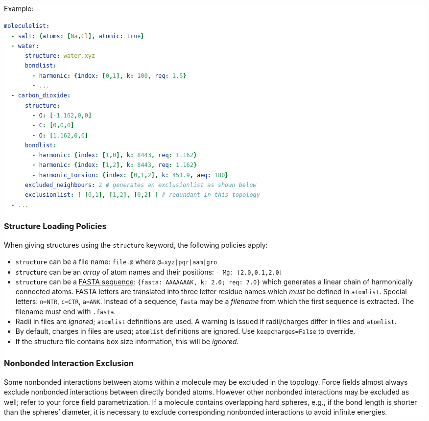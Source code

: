 Example:

~~~ yaml
moleculelist:
  - salt: {atoms: [Na,Cl], atomic: true}
  - water:
      structure: water.xyz
      bondlist:
        - harmonic: {index: [0,1], k: 100, req: 1.5}
        - ...
  - carbon_dioxide:
      structure:
        - O: [-1.162,0,0]
        - C: [0,0,0]
        - O: [1.162,0,0]
      bondlist:
        - harmonic: {index: [1,0], k: 8443, req: 1.162}
        - harmonic: {index: [1,2], k: 8443, req: 1.162}
        - harmonic_torsion: {index: [0,1,2], k: 451.9, aeq: 180}
      excluded_neighbours: 2 # generates an exclusionlist as shown below
      exclusionlist: [ [0,1], [1,2], [0,2] ] # redundant in this topology
  - ...
~~~

### Structure Loading Policies

When giving structures using the `structure` keyword, the following policies apply:

- `structure` can be a file name: `file.@` where `@=xyz|pqr|aam|gro`
- `structure` can be an _array_ of atom names and their positions:
  `- Mg: [2.0,0.1,2.0]`
- `structure` can be a [FASTA sequence](https://en.wikipedia.org/wiki/FASTA_format):
  `{fasta: AAAAAAAK, k: 2.0; req: 7.0}` which generates
  a linear chain of harmonically connected atoms.
  FASTA letters are translated into three letter residue names which _must_ be defined
  in `atomlist`.
  Special letters: `n=NTR`, `c=CTR`, `a=ANK`.
  Instead of a sequence, `fasta` may be a _filename_ from which the first
  sequence is extracted. The filename must end with `.fasta`.
- Radii in files are _ignored_; `atomlist` definitions are used.
  A warning is issued if radii/charges differ in files and `atomlist`.
- By default, charges in files are _used_; `atomlist` definitions are ignored.
  Use `keepcharges=False` to override.
- If the structure file contains box size information, this will be _ignored_.

### Nonbonded Interaction Exclusion

Some nonbonded interactions between atoms within a molecule may be excluded in the topology.
Force fields almost always exclude nonbonded interactions between directly bonded atoms. However
other nonbonded interactions may be excluded as well; refer to your force field parametrization.
If a molecule contains overlapping hard spheres, e.g., if the bond length is shorter than
the spheresʼ diameter, it is necessary to exclude corresponding nonbonded interactions to avoid
infinite energies.
